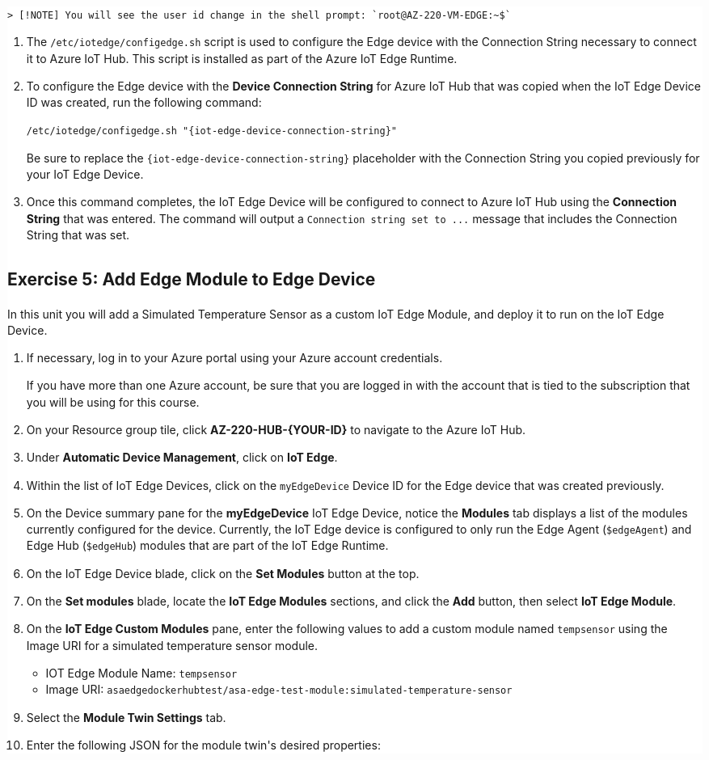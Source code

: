     > [!NOTE] You will see the user id change in the shell prompt: `root@AZ-220-VM-EDGE:~$`

1. The `/etc/iotedge/configedge.sh` script is used to configure the Edge device with the Connection String necessary to connect it to Azure IoT Hub. This script is installed as part of the Azure IoT Edge Runtime.

1. To configure the Edge device with the **Device Connection String** for Azure IoT Hub that was copied when the IoT Edge Device ID was created, run the following command:

    ```cmd/sh
    /etc/iotedge/configedge.sh "{iot-edge-device-connection-string}"
    ```

    Be sure to replace the `{iot-edge-device-connection-string}` placeholder with the Connection String you copied previously for your IoT Edge Device.

1. Once this command completes, the IoT Edge Device will be configured to connect to Azure IoT Hub using the **Connection String** that was entered. The command will output a `Connection string set to ...` message that includes the Connection String that was set.




## Exercise 5: Add Edge Module to Edge Device

In this unit you will add a Simulated Temperature Sensor as a custom IoT Edge Module, and deploy it to run on the IoT Edge Device.

1. If necessary, log in to your Azure portal using your Azure account credentials.

    If you have more than one Azure account, be sure that you are logged in with the account that is tied to the subscription that you will be using for this course.

1. On your Resource group tile, click **AZ-220-HUB-{YOUR-ID}** to navigate to the Azure IoT Hub.

1. Under **Automatic Device Management**, click on **IoT Edge**.

1. Within the list of IoT Edge Devices, click on the `myEdgeDevice` Device ID for the Edge device that was created previously.

1. On the Device summary pane for the **myEdgeDevice** IoT Edge Device, notice the **Modules** tab displays a list of the modules currently configured for the device. Currently, the IoT Edge device is configured to only run the Edge Agent (`$edgeAgent`) and Edge Hub (`$edgeHub`) modules that are part of the IoT Edge Runtime.

1. On the IoT Edge Device blade, click on the **Set Modules** button at the top.

1. On the **Set modules** blade, locate the **IoT Edge Modules** sections, and click the **Add** button, then select **IoT Edge Module**.

1. On the **IoT Edge Custom Modules** pane, enter the following values to add a custom module named `tempsensor` using the Image URI for a simulated temperature sensor module.

    - IOT Edge Module Name: `tempsensor`
    - Image URI: `asaedgedockerhubtest/asa-edge-test-module:simulated-temperature-sensor`

1. Select the **Module Twin Settings** tab.

1. Enter the following JSON for the module twin's desired properties:
